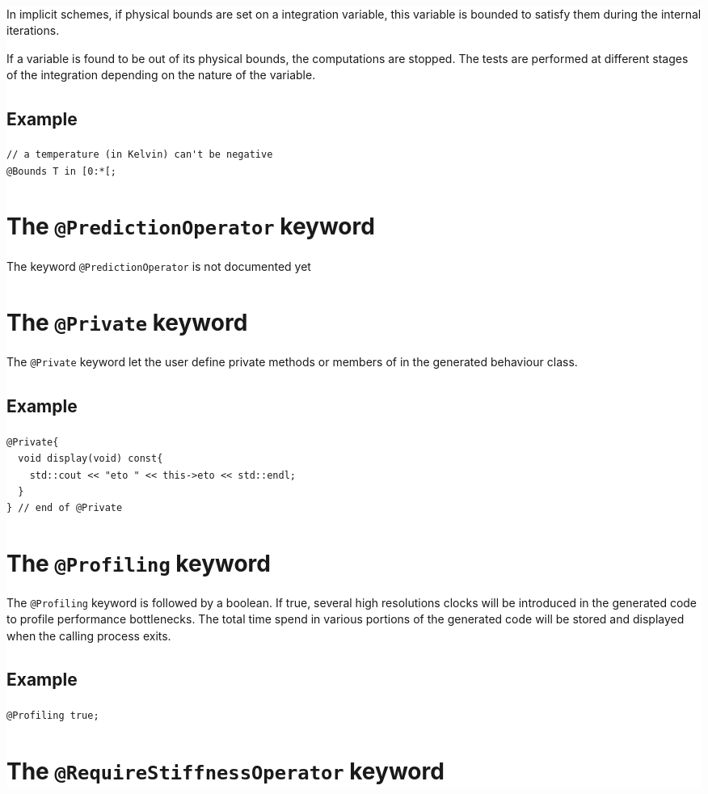 In implicit schemes, if physical bounds are set on a integration
variable, this variable is bounded to satisfy them during the internal
iterations.

If a variable is found to be out of its physical bounds, the
computations are stopped. The tests are performed at different stages
of the integration depending on the nature of the variable.

## Example

~~~~{.cpp}
// a temperature (in Kelvin) can't be negative
@Bounds T in [0:*[;
~~~~~~~~~~~~~~~~~~~~~~~~~~~~~~


# The `@PredictionOperator` keyword

The keyword `@PredictionOperator` is not documented yet

# The `@Private` keyword

The `@Private` keyword let the user define private methods or members
of in the generated behaviour class.

## Example

~~~~{.cpp}
@Private{
  void display(void) const{
    std::cout << "eto " << this->eto << std::endl;
  }
} // end of @Private
~~~~~~~~~~~~~~~~~~~~~~~~~~~~~~

# The `@Profiling` keyword

The `@Profiling` keyword is followed by a boolean. If true, several
high resolutions clocks will be introduced in the generated code to
profile performance bottlenecks. The total time spend in various
portions of the generated code will be stored and displayed when the
calling process exits.

## Example

~~~~{.cpp}
@Profiling true;
~~~~~~~~~~~~~~~~~~~~~~~~~~~~~~

# The `@RequireStiffnessOperator` keyword
